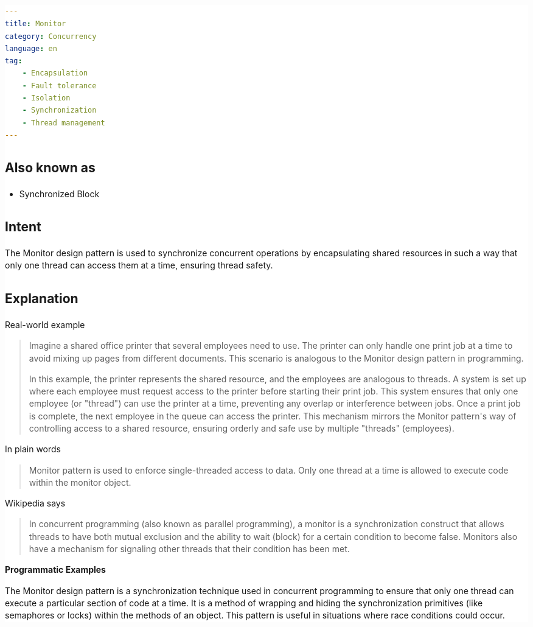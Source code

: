 ```yaml
---
title: Monitor
category: Concurrency
language: en
tag:
    - Encapsulation
    - Fault tolerance
    - Isolation
    - Synchronization
    - Thread management
---
```


## Also known as

* Synchronized Block

## Intent

The Monitor design pattern is used to synchronize concurrent operations by encapsulating shared resources in such a way that only one thread can access them at a time, ensuring thread safety.

## Explanation

Real-world example

> Imagine a shared office printer that several employees need to use. The printer can only handle one print job at a time to avoid mixing up pages from different documents. This scenario is analogous to the Monitor design pattern in programming.
>
> In this example, the printer represents the shared resource, and the employees are analogous to threads. A system is set up where each employee must request access to the printer before starting their print job. This system ensures that only one employee (or "thread") can use the printer at a time, preventing any overlap or interference between jobs. Once a print job is complete, the next employee in the queue can access the printer. This mechanism mirrors the Monitor pattern's way of controlling access to a shared resource, ensuring orderly and safe use by multiple "threads" (employees).

In plain words

> Monitor pattern is used to enforce single-threaded access to data. Only one thread at a time is allowed to execute code within the monitor object.

Wikipedia says

> In concurrent programming (also known as parallel programming), a monitor is a synchronization construct that allows threads to have both mutual exclusion and the ability to wait (block) for a certain condition to become false. Monitors also have a mechanism for signaling other threads that their condition has been met.

**Programmatic Examples**

The Monitor design pattern is a synchronization technique used in concurrent programming to ensure that only one thread can execute a particular section of code at a time. It is a method of wrapping and hiding the synchronization primitives (like semaphores or locks) within the methods of an object. This pattern is useful in situations where race conditions could occur.
